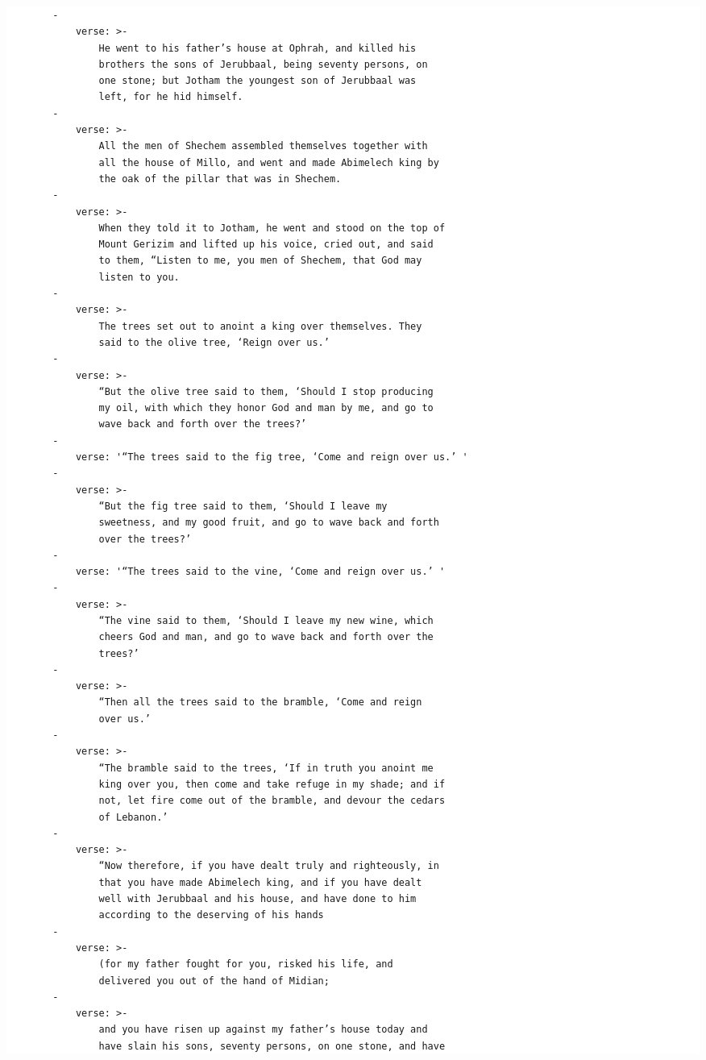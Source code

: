             -
                verse: >-
                    He went to his father’s house at Ophrah, and killed his
                    brothers the sons of Jerubbaal, being seventy persons, on
                    one stone; but Jotham the youngest son of Jerubbaal was
                    left, for he hid himself. 
            -
                verse: >-
                    All the men of Shechem assembled themselves together with
                    all the house of Millo, and went and made Abimelech king by
                    the oak of the pillar that was in Shechem. 
            -
                verse: >-
                    When they told it to Jotham, he went and stood on the top of
                    Mount Gerizim and lifted up his voice, cried out, and said
                    to them, “Listen to me, you men of Shechem, that God may
                    listen to you. 
            -
                verse: >-
                    The trees set out to anoint a king over themselves. They
                    said to the olive tree, ‘Reign over us.’ 
            -
                verse: >-
                    “But the olive tree said to them, ‘Should I stop producing
                    my oil, with which they honor God and man by me, and go to
                    wave back and forth over the trees?’ 
            -
                verse: '“The trees said to the fig tree, ‘Come and reign over us.’ '
            -
                verse: >-
                    “But the fig tree said to them, ‘Should I leave my
                    sweetness, and my good fruit, and go to wave back and forth
                    over the trees?’ 
            -
                verse: '“The trees said to the vine, ‘Come and reign over us.’ '
            -
                verse: >-
                    “The vine said to them, ‘Should I leave my new wine, which
                    cheers God and man, and go to wave back and forth over the
                    trees?’ 
            -
                verse: >-
                    “Then all the trees said to the bramble, ‘Come and reign
                    over us.’ 
            -
                verse: >-
                    “The bramble said to the trees, ‘If in truth you anoint me
                    king over you, then come and take refuge in my shade; and if
                    not, let fire come out of the bramble, and devour the cedars
                    of Lebanon.’ 
            -
                verse: >-
                    “Now therefore, if you have dealt truly and righteously, in
                    that you have made Abimelech king, and if you have dealt
                    well with Jerubbaal and his house, and have done to him
                    according to the deserving of his hands 
            -
                verse: >-
                    (for my father fought for you, risked his life, and
                    delivered you out of the hand of Midian; 
            -
                verse: >-
                    and you have risen up against my father’s house today and
                    have slain his sons, seventy persons, on one stone, and have